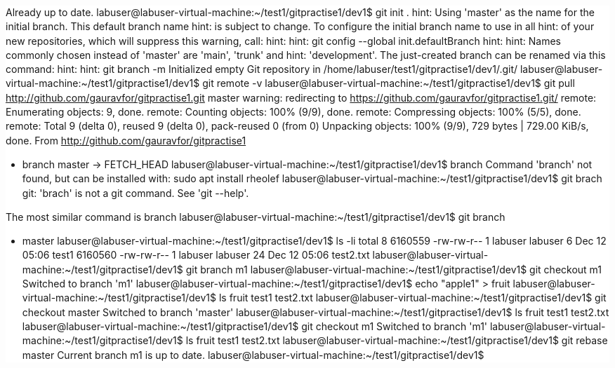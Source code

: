 Already up to date.
labuser@labuser-virtual-machine:~/test1/gitpractise1/dev1$ git init .
hint: Using 'master' as the name for the initial branch. This default branch name
hint: is subject to change. To configure the initial branch name to use in all
hint: of your new repositories, which will suppress this warning, call:
hint: 
hint: 	git config --global init.defaultBranch <name>
hint: 
hint: Names commonly chosen instead of 'master' are 'main', 'trunk' and
hint: 'development'. The just-created branch can be renamed via this command:
hint: 
hint: 	git branch -m <name>
Initialized empty Git repository in /home/labuser/test1/gitpractise1/dev1/.git/
labuser@labuser-virtual-machine:~/test1/gitpractise1/dev1$ git remote -v
labuser@labuser-virtual-machine:~/test1/gitpractise1/dev1$ git pull http://github.com/gauravfor/gitpractise1.git master
warning: redirecting to https://github.com/gauravfor/gitpractise1.git/
remote: Enumerating objects: 9, done.
remote: Counting objects: 100% (9/9), done.
remote: Compressing objects: 100% (5/5), done.
remote: Total 9 (delta 0), reused 9 (delta 0), pack-reused 0 (from 0)
Unpacking objects: 100% (9/9), 729 bytes | 729.00 KiB/s, done.
From http://github.com/gauravfor/gitpractise1
 * branch            master     -> FETCH_HEAD
labuser@labuser-virtual-machine:~/test1/gitpractise1/dev1$ branch
Command 'branch' not found, but can be installed with:
sudo apt install rheolef
labuser@labuser-virtual-machine:~/test1/gitpractise1/dev1$ git brach
git: 'brach' is not a git command. See 'git --help'.

The most similar command is
	branch
labuser@labuser-virtual-machine:~/test1/gitpractise1/dev1$ git branch
* master
labuser@labuser-virtual-machine:~/test1/gitpractise1/dev1$ ls -li
total 8
6160559 -rw-rw-r-- 1 labuser labuser  6 Dec 12 05:06 test1
6160560 -rw-rw-r-- 1 labuser labuser 24 Dec 12 05:06 test2.txt
labuser@labuser-virtual-machine:~/test1/gitpractise1/dev1$ git branch m1
labuser@labuser-virtual-machine:~/test1/gitpractise1/dev1$ git checkout m1
Switched to branch 'm1'
labuser@labuser-virtual-machine:~/test1/gitpractise1/dev1$ echo "apple1" > fruit
labuser@labuser-virtual-machine:~/test1/gitpractise1/dev1$ ls
fruit  test1  test2.txt
labuser@labuser-virtual-machine:~/test1/gitpractise1/dev1$ git checkout master
Switched to branch 'master'
labuser@labuser-virtual-machine:~/test1/gitpractise1/dev1$ ls
fruit  test1  test2.txt
labuser@labuser-virtual-machine:~/test1/gitpractise1/dev1$ git checkout m1
Switched to branch 'm1'
labuser@labuser-virtual-machine:~/test1/gitpractise1/dev1$ ls
fruit  test1  test2.txt
labuser@labuser-virtual-machine:~/test1/gitpractise1/dev1$ git rebase master
Current branch m1 is up to date.
labuser@labuser-virtual-machine:~/test1/gitpractise1/dev1$ 

